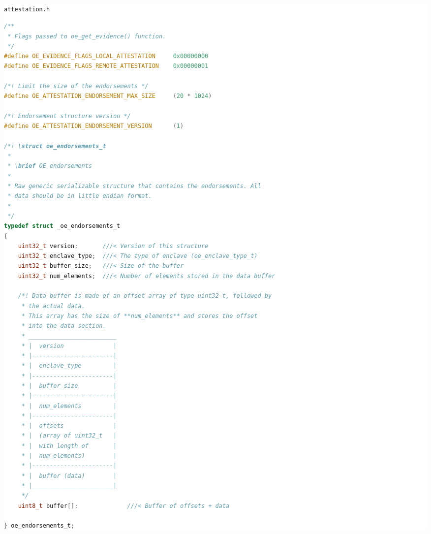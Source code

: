 `attestation.h`
```C
/**
 * Flags passed to oe_get_evidence() function.
 */
#define OE_EVIDENCE_FLAGS_LOCAL_ATTESTATION     0x00000000
#define OE_EVIDENCE_FLAGS_REMOTE_ATTESTATION    0x00000001

/*! Limit the size of the endorsements */
#define OE_ATTESTATION_ENDORSEMENT_MAX_SIZE     (20 * 1024)

/*! Endorsement structure version */
#define OE_ATTESTATION_ENDORSEMENT_VERSION      (1)

/*! \struct oe_endorsements_t
 *
 * \brief OE endorsements
 *
 * Raw generic serializable structure that contains the endorsements. All
 * data should be in little endian format.
 *
 */
typedef struct _oe_endorsements_t
{
    uint32_t version;       ///< Version of this structure
    uint32_t enclave_type;  ///< The type of enclave (oe_enclave_type_t)
    uint32_t buffer_size;   ///< Size of the buffer
    uint32_t num_elements;  ///< Number of elements stored in the data buffer

    /*! Data buffer is made of an offset array of type uint32_t, followed by
     * the actual data.
     * This array has the size of **num_elements** and stores the offset
     * into the data section.
     * _________________________
     * |  version              |
     * |-----------------------|
     * |  enclave_type         |
     * |-----------------------|
     * |  buffer_size          |
     * |-----------------------|
     * |  num_elements         |
     * |-----------------------|
     * |  offsets              |
     * |  (array of uint32_t   |
     * |  with length of       |
     * |  num_elements)        |
     * |-----------------------|
     * |  buffer (data)        |
     * |_______________________|
     */
    uint8_t buffer[];              ///< Buffer of offsets + data

} oe_endorsements_t;
```
